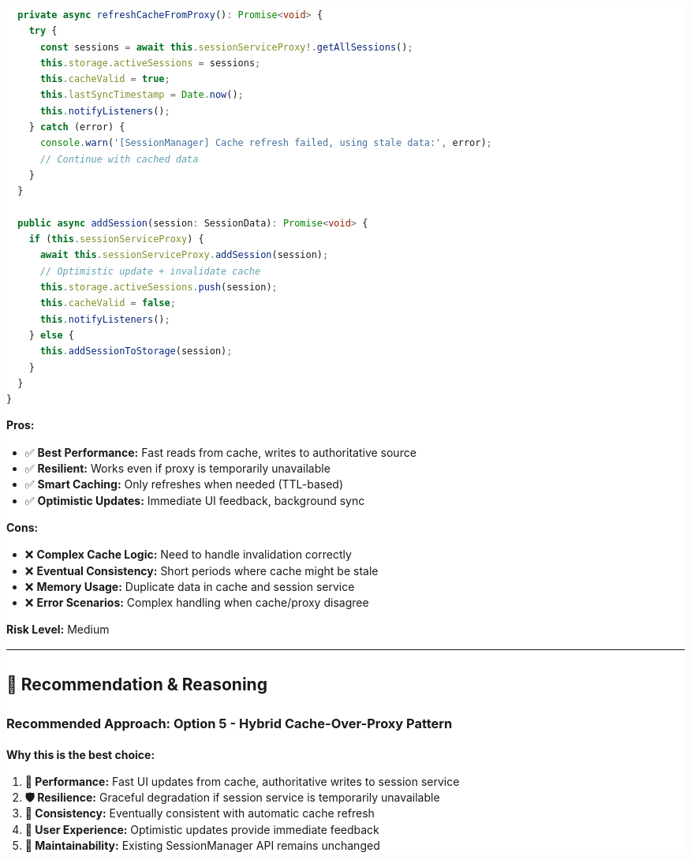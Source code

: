 ```typescript
  private async refreshCacheFromProxy(): Promise<void> {
    try {
      const sessions = await this.sessionServiceProxy!.getAllSessions();
      this.storage.activeSessions = sessions;
      this.cacheValid = true;
      this.lastSyncTimestamp = Date.now();
      this.notifyListeners();
    } catch (error) {
      console.warn('[SessionManager] Cache refresh failed, using stale data:', error);
      // Continue with cached data
    }
  }
  
  public async addSession(session: SessionData): Promise<void> {
    if (this.sessionServiceProxy) {
      await this.sessionServiceProxy.addSession(session);
      // Optimistic update + invalidate cache
      this.storage.activeSessions.push(session);
      this.cacheValid = false;
      this.notifyListeners();
    } else {
      this.addSessionToStorage(session);
    }
  }
}
```

**Pros:**
- ✅ **Best Performance:** Fast reads from cache, writes to authoritative source
- ✅ **Resilient:** Works even if proxy is temporarily unavailable
- ✅ **Smart Caching:** Only refreshes when needed (TTL-based)
- ✅ **Optimistic Updates:** Immediate UI feedback, background sync

**Cons:**
- ❌ **Complex Cache Logic:** Need to handle invalidation correctly
- ❌ **Eventual Consistency:** Short periods where cache might be stale
- ❌ **Memory Usage:** Duplicate data in cache and session service
- ❌ **Error Scenarios:** Complex handling when cache/proxy disagree

**Risk Level:** Medium

---

## 🎯 **Recommendation & Reasoning**

### **Recommended Approach: Option 5 - Hybrid Cache-Over-Proxy Pattern**

**Why this is the best choice:**

1. **🚀 Performance:** Fast UI updates from cache, authoritative writes to session service
2. **🛡️ Resilience:** Graceful degradation if session service is temporarily unavailable  
3. **🔄 Consistency:** Eventually consistent with automatic cache refresh
4. **📱 User Experience:** Optimistic updates provide immediate feedback
5. **🔧 Maintainability:** Existing SessionManager API remains unchanged
